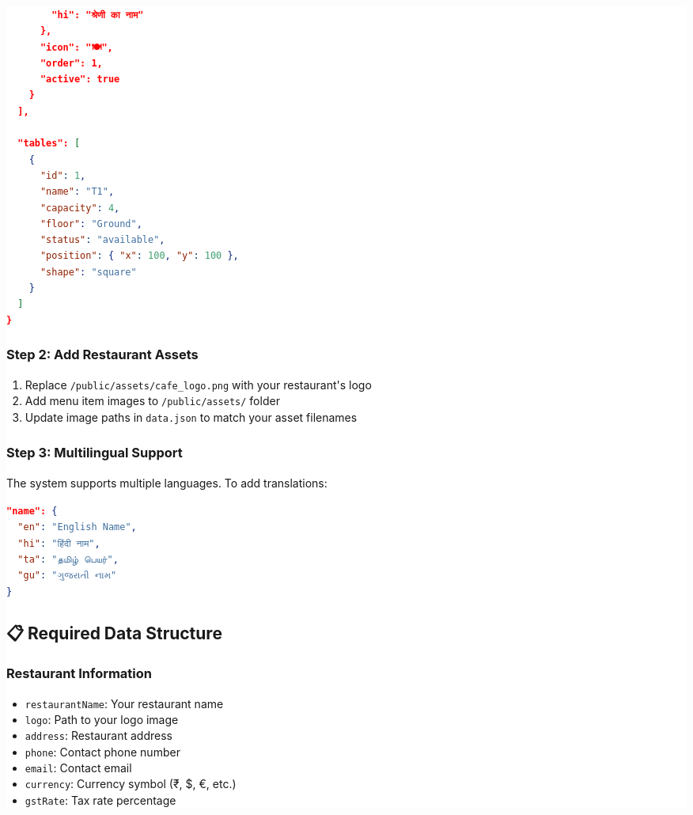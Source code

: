 ```json
        "hi": "श्रेणी का नाम"
      },
      "icon": "🍽️",
      "order": 1,
      "active": true
    }
  ],
  
  "tables": [
    {
      "id": 1,
      "name": "T1",
      "capacity": 4,
      "floor": "Ground",
      "status": "available",
      "position": { "x": 100, "y": 100 },
      "shape": "square"
    }
  ]
}
```

### Step 2: Add Restaurant Assets
1. Replace `/public/assets/cafe_logo.png` with your restaurant's logo
2. Add menu item images to `/public/assets/` folder
3. Update image paths in `data.json` to match your asset filenames

### Step 3: Multilingual Support
The system supports multiple languages. To add translations:

```json
"name": {
  "en": "English Name",
  "hi": "हिंदी नाम",
  "ta": "தமிழ் பெயர்",
  "gu": "ગુજરાતી નામ"
}
```

## 📋 Required Data Structure

### Restaurant Information
- `restaurantName`: Your restaurant name
- `logo`: Path to your logo image
- `address`: Restaurant address
- `phone`: Contact phone number
- `email`: Contact email
- `currency`: Currency symbol (₹, $, €, etc.)
- `gstRate`: Tax rate percentage
